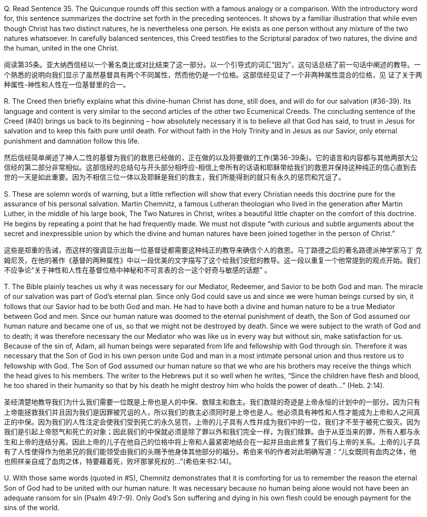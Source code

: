 Q. Read Sentence 35. The Quicunque rounds off this section with a famous analogy or a comparison. With the introductory word for, this sentence summarizes the doctrine set forth in the preceding sentences. It shows by a familiar illustration that while even though Christ has two distinct natures, he is nevertheless one person. He exists as one person without any mixture of the two natures whatsoever. In carefully balanced sentences, this Creed testifies to the Scriptural paradox of two natures, the divine and the human, united in the one Christ.

阅读第35条。亚大纳西信经以一个著名类比或对比结束了这一部分。以一个引导式的词汇“因为”，这句话总结了前一句话中阐述的教导。一个熟悉的说明向我们显示了虽然基督具有两个不同属性，然而他仍是一个位格。这部信经见证了一个非两种属性混合的位格，见 证了关于两种属性-神性和人性在一位基督里的合一。

R. The Creed then briefly explains what this divine-human Christ has done, still does, and will do for our salvation (#36-39). Its language and content is very similar to the second articles of the other two Ecumenical Creeds. The concluding sentence of the Creed (#40) brings us back to its beginning – how absolutely necessary it is to believe all that God has said, to trust in Jesus for salvation and to keep this faith pure until death. For without faith in the Holy Trinity and in Jesus as our Savior, only eternal punishment and damnation follow this life.

然后信经简单阐述了神人二性的基督为我们的救恩已经做的，正在做的以及将要做的工作(第36-39条)。它的语言和内容都与其他两部大公信经的第二部分非常相似。这部信经的总结句与开头部分相呼应-相信上帝所有的话语和耶稣带给我们的救恩并保持这种纯正的信心直到去世的一天是如此重要。因为不相信三位一体以及耶稣是我们的救主，我们所能得到的就只有永久的惩罚和咒诅了。

S. These are solemn words of warning, but a little reflection will show that every Christian needs this doctrine pure for the assurance of his personal salvation. Martin Chemnitz, a famous Lutheran theologian who lived in the generation after Martin Luther, in the middle of his large book, The Two Natures in Christ, writes a beautiful little chapter on the comfort of this doctrine. He begins by repeating a point that he had frequently made. We must not dispute “with curious and subtle arguments about the secret and inexpressible union by which the divine and human natures have been joined together in the person of Christ.”

这些是郑重的告诫，而这样的强调显示出每一位基督徒都需要这种纯正的教导来确信个人的救恩。马丁路德之后的著名路德派神学家马丁 克姆尼茨，在他的著作《基督的两种属性》中以一段优美的文字描写了这个给我们安慰的教导。这一段以重复一个他常提到的观点开始。我们不应争论“关于神性和人性在基督位格中神秘和不可言表的合一这个好奇与敏感的话题” 。

T. The Bible plainly teaches us why it was necessary for our Mediator, Redeemer, and Savior to be both God and man. The miracle of our salvation was part of God’s eternal plan. Since only God could save us and since we were human beings cursed by sin, it follows that our Savior had to be both God and man. He had to have both a divine and human nature to be a true Mediator between God and men. Since our human nature was doomed to the eternal punishment of death, the Son of God assumed our human nature and became one of us, so that we might not be destroyed by death. Since we were subject to the wrath of God and to death; it was therefore necessary the our Mediator who was like us in every way but without sin, make satisfaction for us. Because of the sin of, Adam, all human beings were separated from life and fellowship with God through sin. Therefore it was necessary that the Son of God in his own person unite God and man in a most intimate personal union and thus restore us to fellowship with God. The Son of God assumed our human nature so that we who are his brothers may receive the things which the head gives to his members. The writer to the Hebrews put it so well when he writes, “Since the children have flesh and blood, he too shared in their humanity so that by his death he might destroy him who holds the power of death…” (Heb. 2:14).

圣经清楚地教导我们为什么我们需要一位既是上帝也是人的中保、救赎主和救主。我们救赎的奇迹是上帝永恒的计划中的一部分。因为只有上帝能拯救我们并且因为我们是因罪被咒诅的人，所以我们的救主必须同时是上帝也是人。他必须具有神性和人性才能成为上帝和人之间真正的中保。因为我们的人性注定会使我们受到死亡的永久惩罚，上帝的儿子具有人性并成为我们中的一位，我们才不至于被死亡毁灭。因为我们是引起上帝怒气和死亡的对象；因此我们的中保就必须是除了罪以外和我们完全一样，为我们赎罪。由于从亚当来的罪，所有人都与永生和上帝的连结分离。因此上帝的儿子在他自己的位格中将上帝和人最紧密地结合在一起并且由此修复了我们与上帝的关系。上帝的儿子具有了人性使得作为他弟兄的我们能领受由我们的头赐予他身体其他部分的福分。希伯来书的作者对此明确写道：“儿女既同有血肉之体，他也照样亲自成了血肉之体，特要藉着死，败坏那掌死权的…”(希伯来书2:14)。

U. With those same words (quoted in #S), Chemnitz demonstrates that it is comforting for us to remember the reason the eternal Son of God had to be united with our human nature. It was necessary because no human being alone would not have been an adequate ransom for sin (Psalm 49:7-9). Only God’s Son suffering and dying in his own flesh could be enough payment for the sins of the world.
